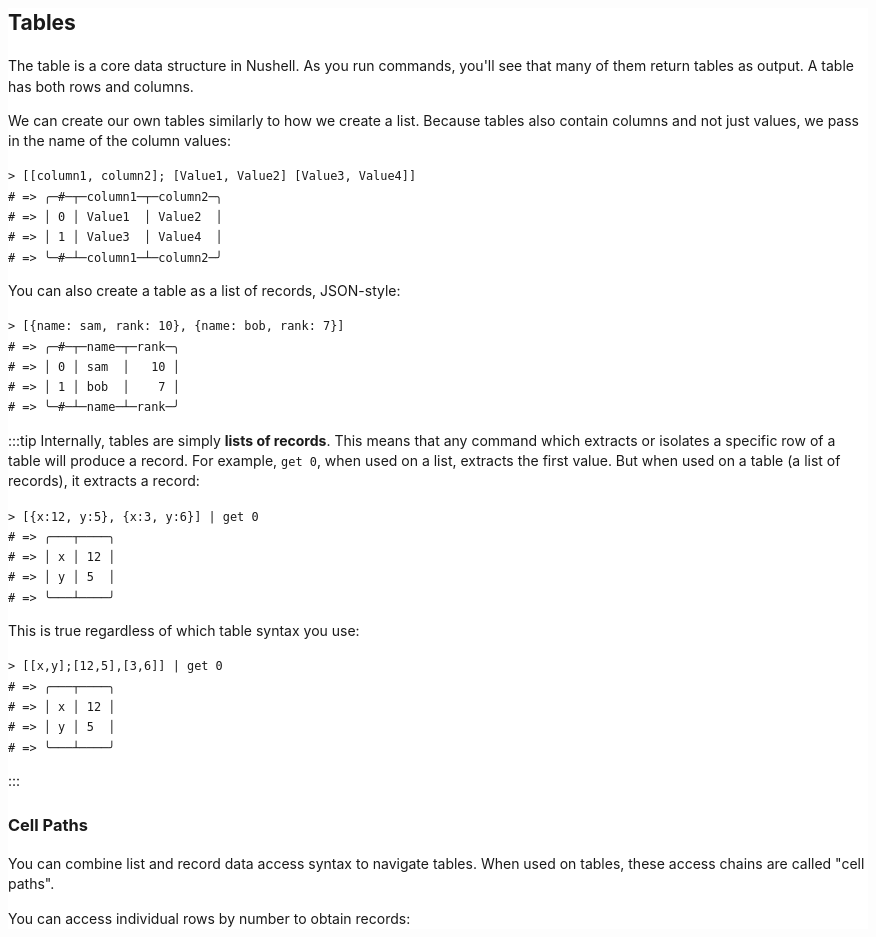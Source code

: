 ## Tables

The table is a core data structure in Nushell. As you run commands, you'll see that many of them return tables as output. A table has both rows and columns.

We can create our own tables similarly to how we create a list. Because tables also contain columns and not just values, we pass in the name of the column values:

```nushell
> [[column1, column2]; [Value1, Value2] [Value3, Value4]]
# => ╭─#─┬─column1─┬─column2─╮
# => │ 0 │ Value1  │ Value2  │
# => │ 1 │ Value3  │ Value4  │
# => ╰─#─┴─column1─┴─column2─╯
```

You can also create a table as a list of records, JSON-style:

```nushell
> [{name: sam, rank: 10}, {name: bob, rank: 7}]
# => ╭─#─┬─name─┬─rank─╮
# => │ 0 │ sam  │   10 │
# => │ 1 │ bob  │    7 │
# => ╰─#─┴─name─┴─rank─╯
```

:::tip
Internally, tables are simply **lists of records**. This means that any command which extracts or isolates a specific row of a table will produce a record. For example, `get 0`, when used on a list, extracts the first value. But when used on a table (a list of records), it extracts a record:

```nushell
> [{x:12, y:5}, {x:3, y:6}] | get 0
# => ╭───┬────╮
# => │ x │ 12 │
# => │ y │ 5  │
# => ╰───┴────╯
```

This is true regardless of which table syntax you use:

```nushell
> [[x,y];[12,5],[3,6]] | get 0
# => ╭───┬────╮
# => │ x │ 12 │
# => │ y │ 5  │
# => ╰───┴────╯
```

:::

### Cell Paths

You can combine list and record data access syntax to navigate tables. When used on tables, these access chains are called "cell paths".

You can access individual rows by number to obtain records:
